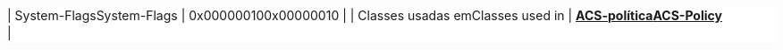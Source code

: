 | <span data-ttu-id="bf7bd-264">System-Flags</span><span class="sxs-lookup"><span data-stu-id="bf7bd-264">System-Flags</span></span>           | <span data-ttu-id="bf7bd-265">0x00000010</span><span class="sxs-lookup"><span data-stu-id="bf7bd-265">0x00000010</span></span>                                   |
| <span data-ttu-id="bf7bd-266">Classes usadas em</span><span class="sxs-lookup"><span data-stu-id="bf7bd-266">Classes used in</span></span>        | [<span data-ttu-id="bf7bd-267">**ACS-política**</span><span class="sxs-lookup"><span data-stu-id="bf7bd-267">**ACS-Policy**</span></span>](c-acspolicy.md)<br/> |



 

 





